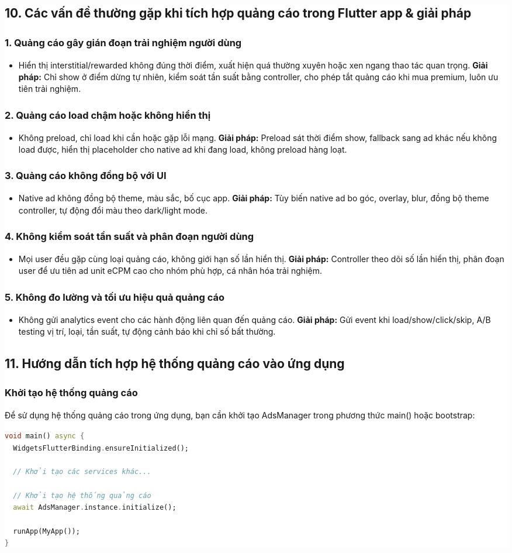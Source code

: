 ## 10. Các vấn đề thường gặp khi tích hợp quảng cáo trong Flutter app & giải pháp

### 1. Quảng cáo gây gián đoạn trải nghiệm người dùng
- Hiển thị interstitial/rewarded không đúng thời điểm, xuất hiện quá thường xuyên hoặc xen ngang thao tác quan trọng.
**Giải pháp:** Chỉ show ở điểm dừng tự nhiên, kiểm soát tần suất bằng controller, cho phép tắt quảng cáo khi mua premium, luôn ưu tiên trải nghiệm.


### 2. Quảng cáo load chậm hoặc không hiển thị
- Không preload, chỉ load khi cần hoặc gặp lỗi mạng.
**Giải pháp:** Preload sát thời điểm show, fallback sang ad khác nếu không load được, hiển thị placeholder cho native ad khi đang load, không preload hàng loạt.


### 3. Quảng cáo không đồng bộ với UI
- Native ad không đồng bộ theme, màu sắc, bố cục app.
**Giải pháp:** Tùy biến native ad bo góc, overlay, blur, đồng bộ theme controller, tự động đổi màu theo dark/light mode.


### 4. Không kiểm soát tần suất và phân đoạn người dùng
- Mọi user đều gặp cùng loại quảng cáo, không giới hạn số lần hiển thị.
**Giải pháp:** Controller theo dõi số lần hiển thị, phân đoạn user để ưu tiên ad unit eCPM cao cho nhóm phù hợp, cá nhân hóa trải nghiệm.


### 5. Không đo lường và tối ưu hiệu quả quảng cáo
- Không gửi analytics event cho các hành động liên quan đến quảng cáo.
**Giải pháp:** Gửi event khi load/show/click/skip, A/B testing vị trí, loại, tần suất, tự động cảnh báo khi chỉ số bất thường.

## 11. Hướng dẫn tích hợp hệ thống quảng cáo vào ứng dụng

### Khởi tạo hệ thống quảng cáo

Để sử dụng hệ thống quảng cáo trong ứng dụng, bạn cần khởi tạo AdsManager trong phương thức main() hoặc bootstrap:

```dart
void main() async {
  WidgetsFlutterBinding.ensureInitialized();
  
  // Khởi tạo các services khác...
  
  // Khởi tạo hệ thống quảng cáo
  await AdsManager.instance.initialize();
  
  runApp(MyApp());
}
```
